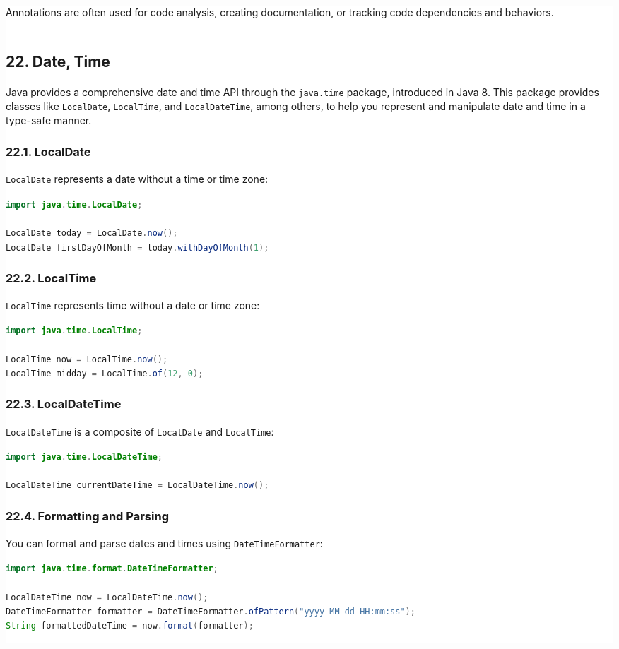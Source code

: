 Annotations are often used for code analysis, creating documentation, or tracking code dependencies and behaviors.

---

##  22. <a name='DateTime'></a>Date, Time

Java provides a comprehensive date and time API through the `java.time` package, introduced in Java 8. This package provides classes like `LocalDate`, `LocalTime`, and `LocalDateTime`, among others, to help you represent and manipulate date and time in a type-safe manner.

###  22.1. <a name='LocalDate'></a>LocalDate

`LocalDate` represents a date without a time or time zone:

```java
import java.time.LocalDate;

LocalDate today = LocalDate.now();
LocalDate firstDayOfMonth = today.withDayOfMonth(1);
```

###  22.2. <a name='LocalTime'></a>LocalTime

`LocalTime` represents time without a date or time zone:

```java
import java.time.LocalTime;

LocalTime now = LocalTime.now();
LocalTime midday = LocalTime.of(12, 0);
```

###  22.3. <a name='LocalDateTime'></a>LocalDateTime

`LocalDateTime` is a composite of `LocalDate` and `LocalTime`:

```java
import java.time.LocalDateTime;

LocalDateTime currentDateTime = LocalDateTime.now();
```

###  22.4. <a name='FormattingandParsing'></a>Formatting and Parsing

You can format and parse dates and times using `DateTimeFormatter`:

```java
import java.time.format.DateTimeFormatter;

LocalDateTime now = LocalDateTime.now();
DateTimeFormatter formatter = DateTimeFormatter.ofPattern("yyyy-MM-dd HH:mm:ss");
String formattedDateTime = now.format(formatter);
```

---